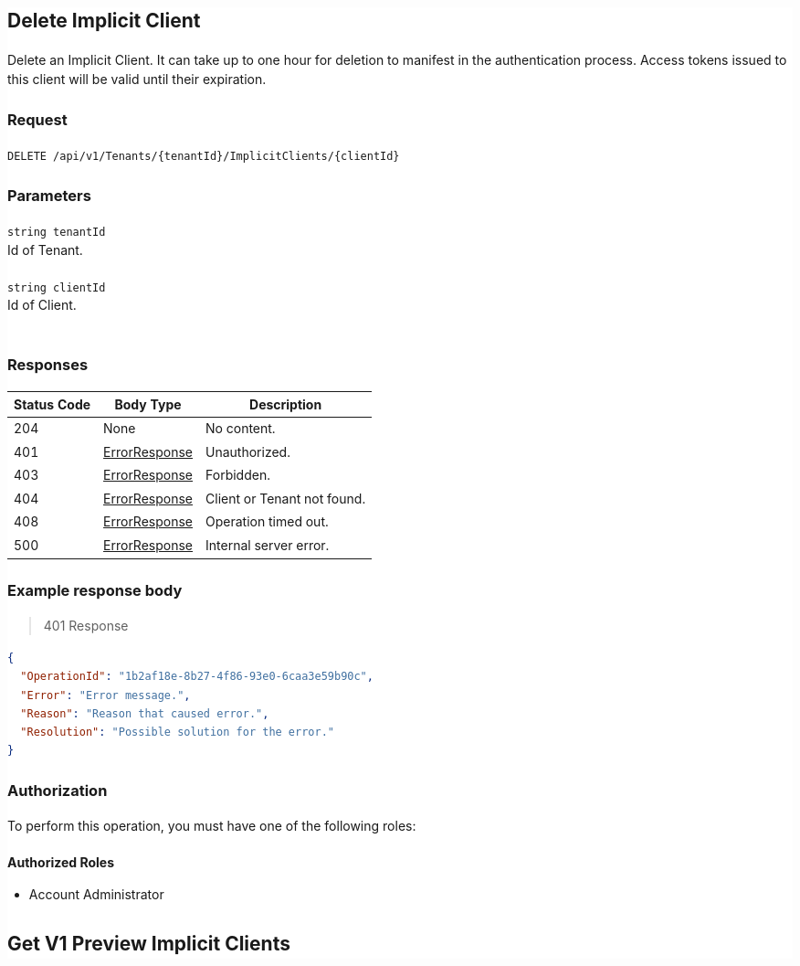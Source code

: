 ## Delete Implicit Client

<a id="opIdImplicitClients_Delete Implicit Client"></a>

Delete an Implicit Client. It can take up to one hour for deletion to manifest in the authentication process. Access tokens issued to this client will be valid until their expiration.

### Request
```text 
DELETE /api/v1/Tenants/{tenantId}/ImplicitClients/{clientId}
```

<h3 id="implicitclients_delete-implicit-client-parameters">Parameters</h3>

`string tenantId`<br/>Id of Tenant.<br/><br/>`string clientId`<br/>Id of Client.<br/><br/>

<h3 id="implicitclients_delete-implicit-client-responses">Responses</h3>

|Status Code|Body Type|Description|
|---|---|---|
|204|None|No content.|
|401|[ErrorResponse](#schemaerrorresponse)|Unauthorized.|
|403|[ErrorResponse](#schemaerrorresponse)|Forbidden.|
|404|[ErrorResponse](#schemaerrorresponse)|Client or Tenant not found.|
|408|[ErrorResponse](#schemaerrorresponse)|Operation timed out.|
|500|[ErrorResponse](#schemaerrorresponse)|Internal server error.|

### Example response body

> 401 Response

```json
{
  "OperationId": "1b2af18e-8b27-4f86-93e0-6caa3e59b90c",
  "Error": "Error message.",
  "Reason": "Reason that caused error.",
  "Resolution": "Possible solution for the error."
}
```

### Authorization

To perform this operation, you must have one of the following roles: <br/><br/>
<b>Authorized Roles</b> 
<ul>
<li>Account Administrator</li>
</ul>

## Get V1 Preview Implicit Clients
